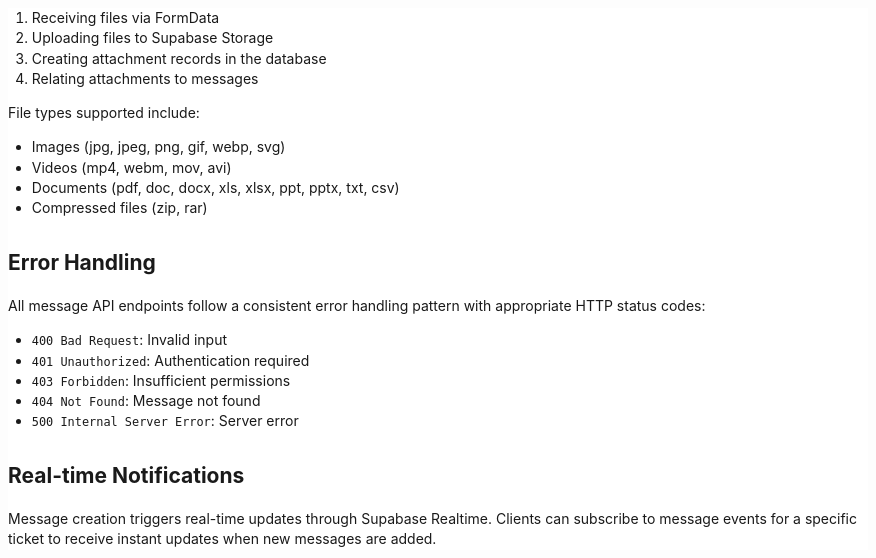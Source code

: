 1. Receiving files via FormData
2. Uploading files to Supabase Storage
3. Creating attachment records in the database
4. Relating attachments to messages

File types supported include:
- Images (jpg, jpeg, png, gif, webp, svg)
- Videos (mp4, webm, mov, avi)
- Documents (pdf, doc, docx, xls, xlsx, ppt, pptx, txt, csv)
- Compressed files (zip, rar)

## Error Handling

All message API endpoints follow a consistent error handling pattern with appropriate HTTP status codes:

- `400 Bad Request`: Invalid input
- `401 Unauthorized`: Authentication required
- `403 Forbidden`: Insufficient permissions
- `404 Not Found`: Message not found
- `500 Internal Server Error`: Server error

## Real-time Notifications

Message creation triggers real-time updates through Supabase Realtime. Clients can subscribe to message events for a specific ticket to receive instant updates when new messages are added.
